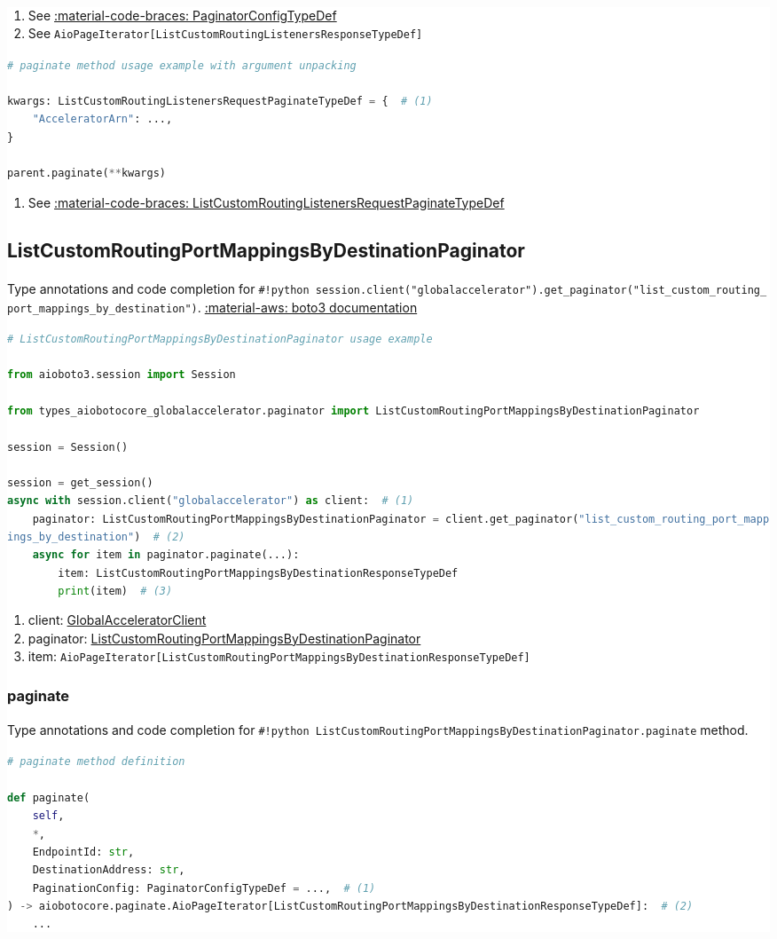 1. See [:material-code-braces: PaginatorConfigTypeDef](./type_defs.md#paginatorconfigtypedef)
2. See `AioPageIterator[ListCustomRoutingListenersResponseTypeDef]`


```python
# paginate method usage example with argument unpacking

kwargs: ListCustomRoutingListenersRequestPaginateTypeDef = {  # (1)
    "AcceleratorArn": ...,
}

parent.paginate(**kwargs)
```

1. See [:material-code-braces: ListCustomRoutingListenersRequestPaginateTypeDef](./type_defs.md#listcustomroutinglistenersrequestpaginatetypedef)
## ListCustomRoutingPortMappingsByDestinationPaginator

Type annotations and code completion for `#!python session.client("globalaccelerator").get_paginator("list_custom_routing_port_mappings_by_destination")`.
[:material-aws: boto3 documentation](https://boto3.amazonaws.com/v1/documentation/api/latest/reference/services/globalaccelerator/paginator/ListCustomRoutingPortMappingsByDestination.html#GlobalAccelerator.Paginator.ListCustomRoutingPortMappingsByDestination)

```python
# ListCustomRoutingPortMappingsByDestinationPaginator usage example

from aioboto3.session import Session

from types_aiobotocore_globalaccelerator.paginator import ListCustomRoutingPortMappingsByDestinationPaginator

session = Session()

session = get_session()
async with session.client("globalaccelerator") as client:  # (1)
    paginator: ListCustomRoutingPortMappingsByDestinationPaginator = client.get_paginator("list_custom_routing_port_mappings_by_destination")  # (2)
    async for item in paginator.paginate(...):
        item: ListCustomRoutingPortMappingsByDestinationResponseTypeDef
        print(item)  # (3)
```

1. client: [GlobalAcceleratorClient](./client.md)
2. paginator: [ListCustomRoutingPortMappingsByDestinationPaginator](./paginators.md#listcustomroutingportmappingsbydestinationpaginator)
3. item: `AioPageIterator[ListCustomRoutingPortMappingsByDestinationResponseTypeDef]`


### paginate

Type annotations and code completion for `#!python ListCustomRoutingPortMappingsByDestinationPaginator.paginate` method.

```python
# paginate method definition

def paginate(
    self,
    *,
    EndpointId: str,
    DestinationAddress: str,
    PaginationConfig: PaginatorConfigTypeDef = ...,  # (1)
) -> aiobotocore.paginate.AioPageIterator[ListCustomRoutingPortMappingsByDestinationResponseTypeDef]:  # (2)
    ...
```
